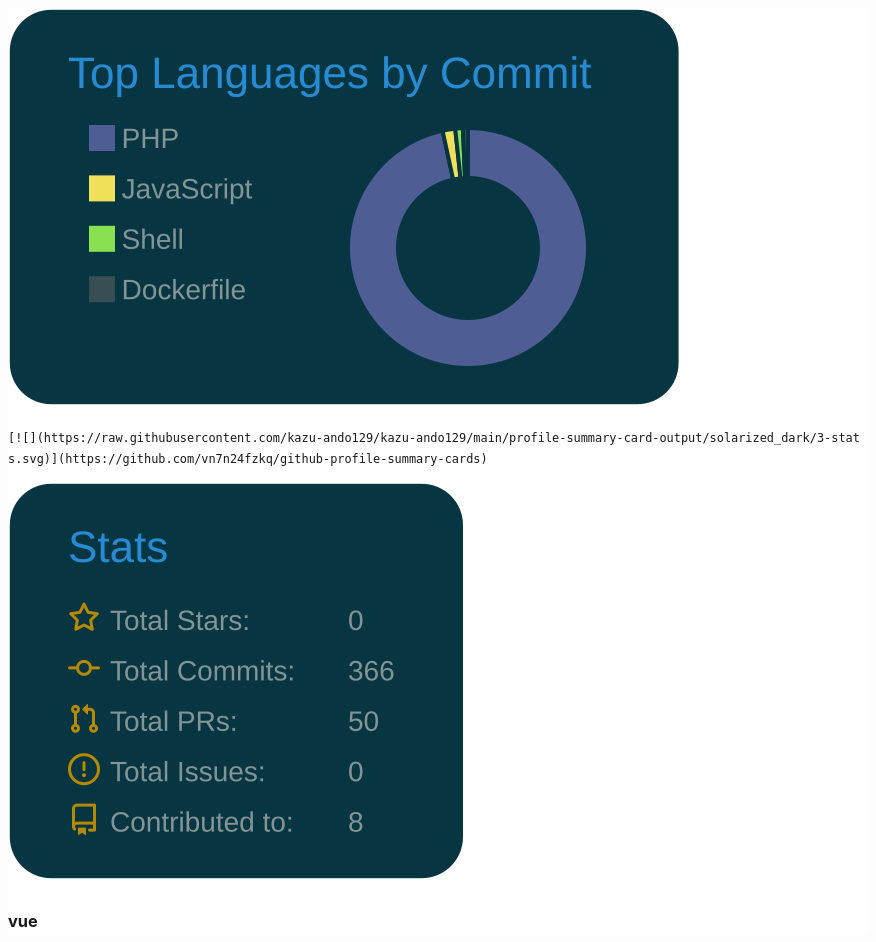 ![](https://raw.githubusercontent.com/kazu-ando129/kazu-ando129/main/profile-summary-card-output/solarized_dark/2-most-commit-language.svg)


```
[![](https://raw.githubusercontent.com/kazu-ando129/kazu-ando129/main/profile-summary-card-output/solarized_dark/3-stats.svg)](https://github.com/vn7n24fzkq/github-profile-summary-cards)
```
![](https://raw.githubusercontent.com/kazu-ando129/kazu-ando129/main/profile-summary-card-output/solarized_dark/3-stats.svg)


### vue
